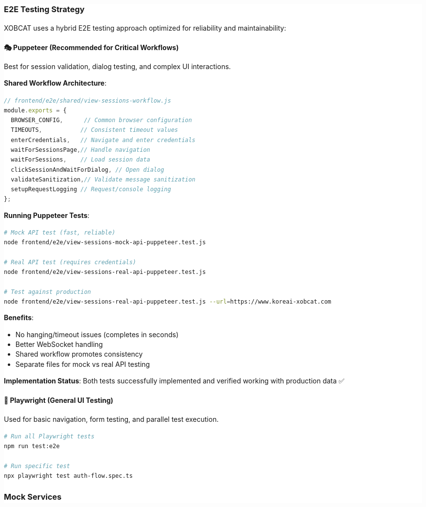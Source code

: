 ### E2E Testing Strategy

XOBCAT uses a hybrid E2E testing approach optimized for reliability and maintainability:

#### 🎭 Puppeteer (Recommended for Critical Workflows)
Best for session validation, dialog testing, and complex UI interactions.

**Shared Workflow Architecture**:
```javascript
// frontend/e2e/shared/view-sessions-workflow.js
module.exports = {
  BROWSER_CONFIG,      // Common browser configuration
  TIMEOUTS,           // Consistent timeout values
  enterCredentials,   // Navigate and enter credentials
  waitForSessionsPage,// Handle navigation
  waitForSessions,    // Load session data
  clickSessionAndWaitForDialog, // Open dialog
  validateSanitization,// Validate message sanitization
  setupRequestLogging // Request/console logging
};
```

**Running Puppeteer Tests**:
```bash
# Mock API test (fast, reliable)
node frontend/e2e/view-sessions-mock-api-puppeteer.test.js

# Real API test (requires credentials)
node frontend/e2e/view-sessions-real-api-puppeteer.test.js

# Test against production
node frontend/e2e/view-sessions-real-api-puppeteer.test.js --url=https://www.koreai-xobcat.com
```

**Benefits**:
- No hanging/timeout issues (completes in seconds)
- Better WebSocket handling
- Shared workflow promotes consistency
- Separate files for mock vs real API testing

**Implementation Status**: Both tests successfully implemented and verified working with production data ✅

#### 🎪 Playwright (General UI Testing)
Used for basic navigation, form testing, and parallel test execution.

```bash
# Run all Playwright tests
npm run test:e2e

# Run specific test
npx playwright test auth-flow.spec.ts
```

### Mock Services
